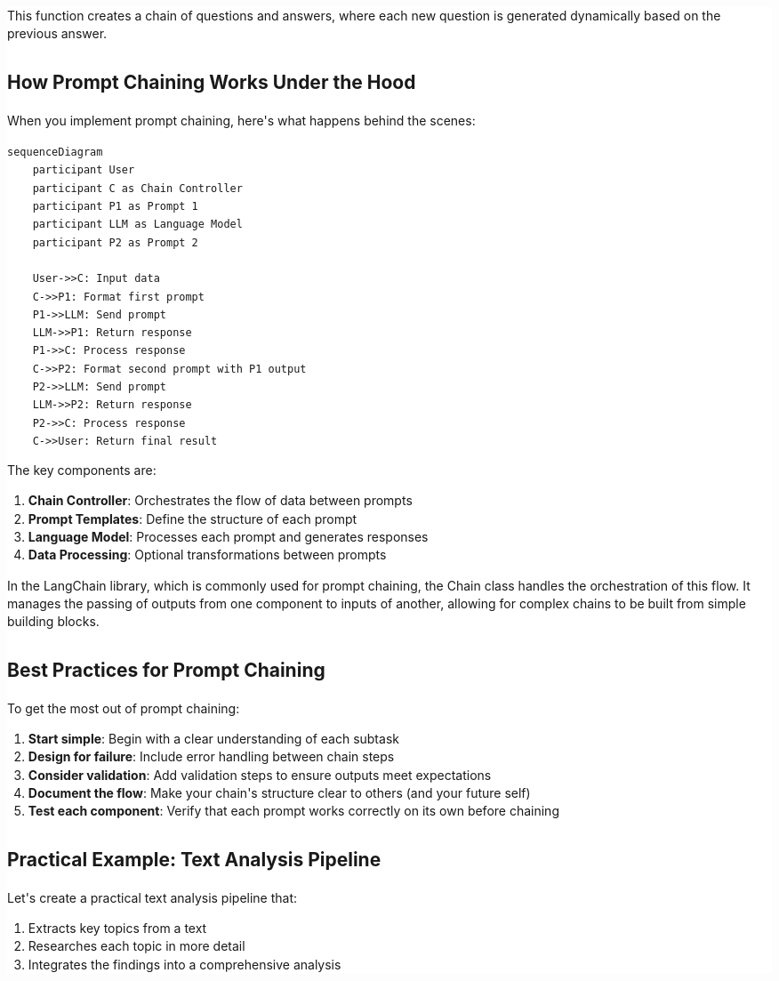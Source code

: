 This function creates a chain of questions and answers, where each new question is generated dynamically based on the previous answer.

## How Prompt Chaining Works Under the Hood

When you implement prompt chaining, here's what happens behind the scenes:

```mermaid
sequenceDiagram
    participant User
    participant C as Chain Controller
    participant P1 as Prompt 1
    participant LLM as Language Model
    participant P2 as Prompt 2
    
    User->>C: Input data
    C->>P1: Format first prompt
    P1->>LLM: Send prompt
    LLM->>P1: Return response
    P1->>C: Process response
    C->>P2: Format second prompt with P1 output
    P2->>LLM: Send prompt
    LLM->>P2: Return response
    P2->>C: Process response
    C->>User: Return final result
```

The key components are:

1. **Chain Controller**: Orchestrates the flow of data between prompts
2. **Prompt Templates**: Define the structure of each prompt
3. **Language Model**: Processes each prompt and generates responses
4. **Data Processing**: Optional transformations between prompts

In the LangChain library, which is commonly used for prompt chaining, the Chain class handles the orchestration of this flow. It manages the passing of outputs from one component to inputs of another, allowing for complex chains to be built from simple building blocks.

## Best Practices for Prompt Chaining

To get the most out of prompt chaining:

1. **Start simple**: Begin with a clear understanding of each subtask
2. **Design for failure**: Include error handling between chain steps
3. **Consider validation**: Add validation steps to ensure outputs meet expectations
4. **Document the flow**: Make your chain's structure clear to others (and your future self)
5. **Test each component**: Verify that each prompt works correctly on its own before chaining

## Practical Example: Text Analysis Pipeline

Let's create a practical text analysis pipeline that:
1. Extracts key topics from a text
2. Researches each topic in more detail
3. Integrates the findings into a comprehensive analysis
